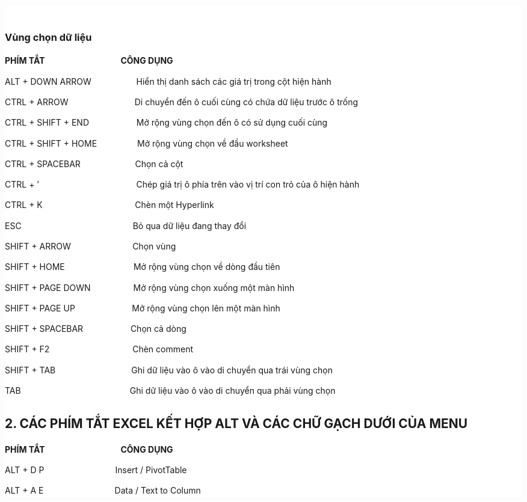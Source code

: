  


### **Vùng chọn dữ liệu**


**PHÍM TẮT                                      CÔNG DỤNG**


ALT + DOWN ARROW                   Hiển thị danh sách các giá trị trong cột hiện hành


CTRL + ARROW                            Di chuyển đến ô cuối cùng có chứa dữ liệu trước ô trống


CTRL + SHIFT + END                    Mở rộng vùng chọn đến ô có sử dụng cuối cùng


CTRL + SHIFT + HOME                 Mở rộng vùng chọn về đầu worksheet


CTRL + SPACEBAR                       Chọn cả cột


CTRL + ’                                         Chép giá trị ô phía trên vào vị trí con trỏ của ô hiện hành


CTRL + K                                       Chèn một Hyperlink


ESC                                               Bỏ qua dữ liệu đang thay đổi


SHIFT + ARROW                          Chọn vùng


SHIFT + HOME                             Mở rộng vùng chọn về dòng đầu tiên


SHIFT + PAGE DOWN                  Mở rộng vùng chọn xuống một màn hình


SHIFT + PAGE UP                        Mở rộng vùng chọn lên một màn hình


SHIFT + SPACEBAR                    Chọn cả dòng


SHIFT + F2                                   Chèn comment


SHIFT + TAB                                Ghi dữ liệu vào ô vào di chuyển qua trái vùng chọn


TAB                                              Ghi dữ liệu vào ô vào di chuyển qua phải vùng chọn


**2. CÁC PHÍM TẮT EXCEL KẾT HỢP ALT VÀ CÁC CHỮ GẠCH DƯỚI CỦA MENU**
-------------------------------------------------------------------


**PHÍM TẮT                                      CÔNG DỤNG**


ALT + D P                              Insert / PivotTable


ALT + A E                              Data / Text to Column

